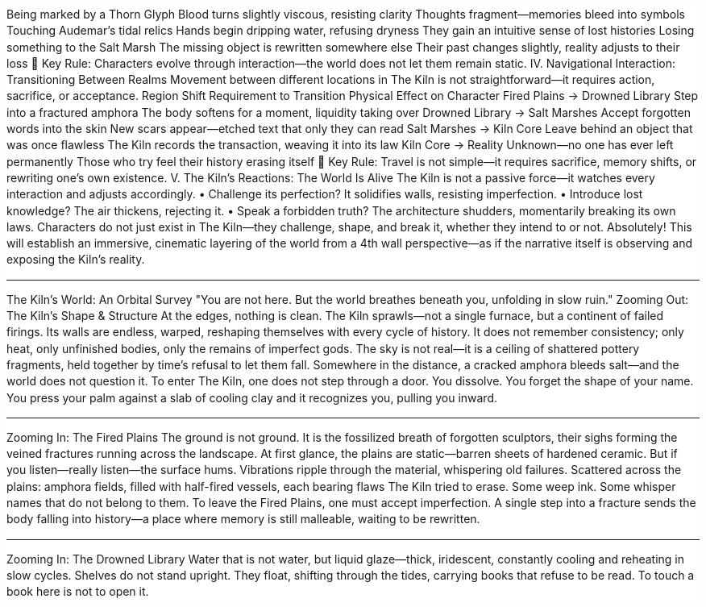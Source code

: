 Being marked by a Thorn Glyph	Blood turns slightly viscous, resisting clarity	Thoughts fragment—memories bleed into symbols
Touching Audemar’s tidal relics	Hands begin dripping water, refusing dryness	They gain an intuitive sense of lost histories
Losing something to the Salt Marsh	The missing object is rewritten somewhere else	Their past changes slightly, reality adjusts to their loss
📌 Key Rule: Characters evolve through interaction—the world does not let them remain static.
IV. Navigational Interaction: Transitioning Between Realms
Movement between different locations in The Kiln is not straightforward—it requires action, sacrifice, or acceptance.
Region Shift	Requirement to Transition	Physical Effect on Character
Fired Plains → Drowned Library	Step into a fractured amphora	The body softens for a moment, liquidity taking over
Drowned Library → Salt Marshes	Accept forgotten words into the skin	New scars appear—etched text that only they can read
Salt Marshes → Kiln Core	Leave behind an object that was once flawless	The Kiln records the transaction, weaving it into its law
Kiln Core → Reality	Unknown—no one has ever left permanently	Those who try feel their history erasing itself
📌 Key Rule: Travel is not simple—it requires sacrifice, memory shifts, or rewriting one’s own existence.
V. The Kiln’s Reactions: The World Is Alive
The Kiln is not a passive force—it watches every interaction and adjusts accordingly.
•	Challenge its perfection? It solidifies walls, resisting imperfection.
•	Introduce lost knowledge? The air thickens, rejecting it.
•	Speak a forbidden truth? The architecture shudders, momentarily breaking its own laws.
Characters do not just exist in The Kiln—they challenge, shape, and break it, whether they intend to or not.
Absolutely! This will establish an immersive, cinematic layering of the world from a 4th wall perspective—as if the narrative itself is observing and exposing the Kiln’s reality.
________________________________________
The Kiln’s World: An Orbital Survey
"You are not here. But the world breathes beneath you, unfolding in slow ruin."
Zooming Out: The Kiln’s Shape & Structure
At the edges, nothing is clean.
The Kiln sprawls—not a single furnace, but a continent of failed firings. Its walls are endless, warped, reshaping themselves with every cycle of history. It does not remember consistency; only heat, only unfinished bodies, only the remains of imperfect gods.
The sky is not real—it is a ceiling of shattered pottery fragments, held together by time’s refusal to let them fall. Somewhere in the distance, a cracked amphora bleeds salt—and the world does not question it.
To enter The Kiln, one does not step through a door.
You dissolve.
You forget the shape of your name.
You press your palm against a slab of cooling clay and it recognizes you, pulling you inward.
________________________________________
Zooming In: The Fired Plains
The ground is not ground. It is the fossilized breath of forgotten sculptors, their sighs forming the veined fractures running across the landscape. At first glance, the plains are static—barren sheets of hardened ceramic.
But if you listen—really listen—the surface hums. Vibrations ripple through the material, whispering old failures.
Scattered across the plains: amphora fields, filled with half-fired vessels, each bearing flaws The Kiln tried to erase. Some weep ink. Some whisper names that do not belong to them.
To leave the Fired Plains, one must accept imperfection.
A single step into a fracture sends the body falling into history—a place where memory is still malleable, waiting to be rewritten.
________________________________________
Zooming In: The Drowned Library
Water that is not water, but liquid glaze—thick, iridescent, constantly cooling and reheating in slow cycles. Shelves do not stand upright. They float, shifting through the tides, carrying books that refuse to be read.
To touch a book here is not to open it.